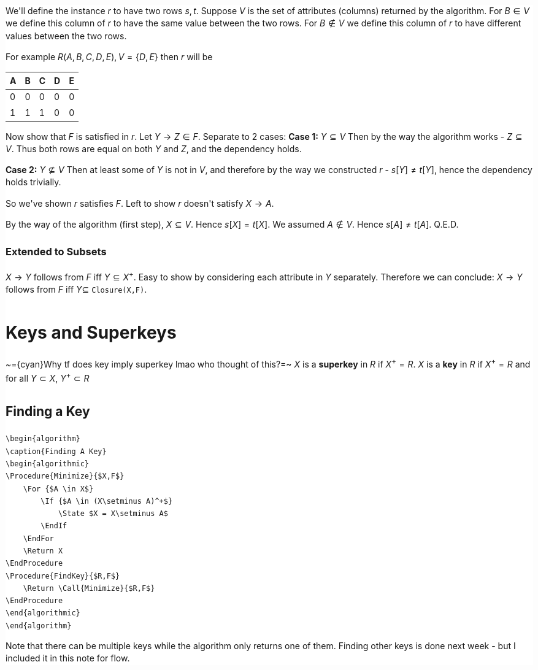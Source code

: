 We'll define the instance $r$ to have two rows $s,t$.
Suppose $V$ is the set of attributes (columns) returned by the algorithm.
For $B\in V$ we define this column of $r$ to have the same value between the two rows.
For $B\not\in V$ we define this column of $r$ to have different values between the two rows.

For example $R(A,B,C,D,E), V=\{ D,E \}$ then $r$ will be

| A   | B   | C   | D   | E   |
| --- | --- | --- | --- | --- |
| 0   | 0   | 0   | 0   | 0   |
| 1   | 1   | 1   | 0   | 0   |

Now show that $F$ is satisfied in $r$. Let $Y\to Z\in F$.
Separate to 2 cases:
**Case 1:** $Y\subseteq V$
Then by the way the algorithm works - $Z\subseteq V$.
Thus both rows are equal on both $Y$ and $Z$, and the dependency holds.

**Case 2:** $Y\not\subseteq V$
Then at least some of $Y$ is not in $V$, and therefore by the way we constructed $r$ - $s[Y]\neq t[Y]$, hence the dependency holds trivially.

So we've shown $r$ satisfies $F$. Left to show $r$ doesn't satisfy $X\to A$.

By the way of the algorithm (first step), $X\subseteq V$.
Hence $s[X]=t[X]$.
We assumed $A\not\in V$.
Hence $s[A]\neq t[A]$.
Q.E.D.
### Extended to Subsets
$X\to Y$ follows from $F$ iff $Y\subseteq X^+$.
Easy to show by considering each attribute in $Y$ separately.
Therefore we can conclude:
$X\to Y$ follows from $F$ iff $Y\subseteq$ `Closure(X,F)`.
# Keys and Superkeys
~={cyan}Why tf does key imply superkey lmao who thought of this?=~
$X$ is a **superkey** in $R$ if $X^+=R$.
$X$ is a **key** in $R$ if $X^+=R$
	and for all $Y\subset X$, $Y^+\subset R$
## Finding a Key
```pseudo
\begin{algorithm}
\caption{Finding A Key}
\begin{algorithmic}
\Procedure{Minimize}{$X,F$}
	\For {$A \in X$}
		\If {$A \in (X\setminus A)^+$}
			\State $X = X\setminus A$
		\EndIf
	\EndFor
	\Return X
\EndProcedure
\Procedure{FindKey}{$R,F$}
	\Return \Call{Minimize}{$R,F$}
\EndProcedure
\end{algorithmic}
\end{algorithm}
```
Note that there can be multiple keys while the algorithm only returns one of them.
Finding other keys is done next week - but I included it in this note for flow.